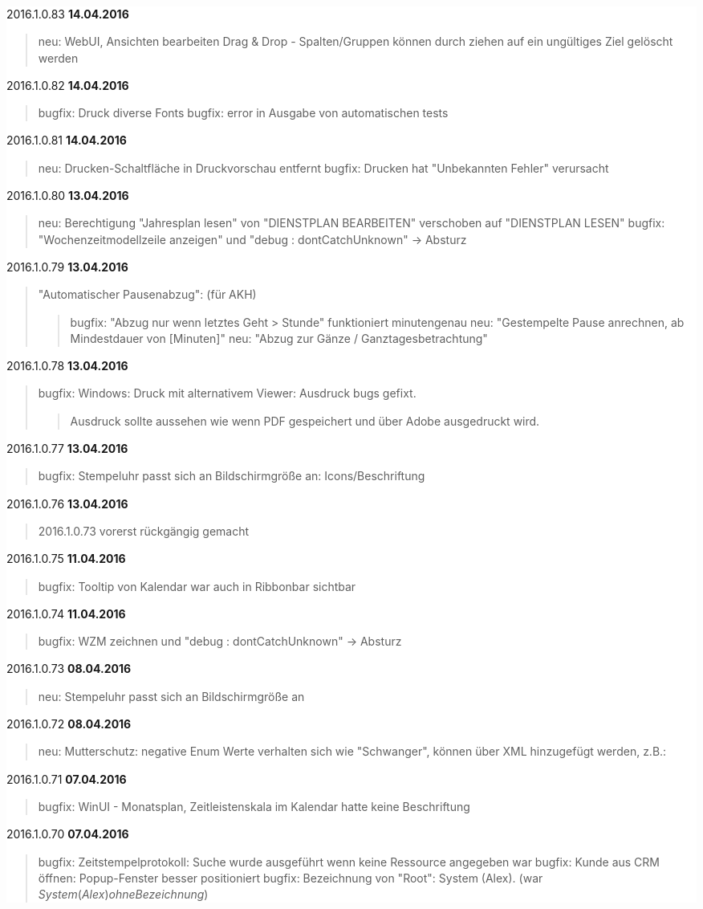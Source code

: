 2016.1.0.83 **14.04.2016**
> neu: WebUI, Ansichten bearbeiten Drag & Drop - Spalten/Gruppen können durch ziehen auf ein ungültiges Ziel gelöscht werden

2016.1.0.82 **14.04.2016**
> bugfix: Druck diverse Fonts
> bugfix: error in Ausgabe von automatischen tests

2016.1.0.81 **14.04.2016**
> neu: Drucken-Schaltfläche in Druckvorschau entfernt
> bugfix: Drucken hat "Unbekannten Fehler" verursacht

2016.1.0.80 **13.04.2016**
> neu: Berechtigung "Jahresplan lesen" von "DIENSTPLAN BEARBEITEN" verschoben auf "DIENSTPLAN LESEN"
> bugfix: "Wochenzeitmodellzeile anzeigen" und "debug : dontCatchUnknown" -> Absturz

2016.1.0.79 **13.04.2016**
> "Automatischer Pausenabzug": (für AKH)
>> bugfix: "Abzug nur wenn letztes Geht > Stunde" funktioniert minutengenau
>> neu: "Gestempelte Pause anrechnen, ab Mindestdauer von [Minuten]"
>> neu: "Abzug zur Gänze / Ganztagesbetrachtung"

2016.1.0.78 **13.04.2016**
> bugfix: Windows: Druck mit alternativem Viewer: Ausdruck bugs gefixt.
>> Ausdruck sollte aussehen wie wenn PDF gespeichert und über Adobe ausgedruckt wird.

2016.1.0.77 **13.04.2016**
> bugfix: Stempeluhr passt sich an Bildschirmgröße an: Icons/Beschriftung

2016.1.0.76 **13.04.2016**
> 2016.1.0.73 vorerst rückgängig gemacht

2016.1.0.75 **11.04.2016**
> bugfix: Tooltip von Kalendar war auch in Ribbonbar sichtbar

2016.1.0.74 **11.04.2016**
> bugfix: WZM zeichnen und "debug : dontCatchUnknown" -> Absturz

2016.1.0.73 **08.04.2016**
> neu: Stempeluhr passt sich an Bildschirmgröße an

2016.1.0.72 **08.04.2016**
> neu: Mutterschutz: negative Enum Werte verhalten sich wie "Schwanger", können über XML hinzugefügt werden, z.B.:
  <change>
    <PropertyEnumType name="Maternity" >
      <Value name="-1" label="Elternteilzeit"/>
    </PropertyEnumType>
  </change>

2016.1.0.71 **07.04.2016**
> bugfix: WinUI - Monatsplan, Zeitleistenskala im Kalendar hatte keine Beschriftung

2016.1.0.70 **07.04.2016**
> bugfix: Zeitstempelprotokoll: Suche wurde ausgeführt wenn keine Ressource angegeben war
> bugfix: Kunde aus CRM öffnen: Popup-Fenster besser positioniert
> bugfix: Bezeichnung von "Root": System (Alex). (war $System (Alex) ohne Bezeichnung$)
